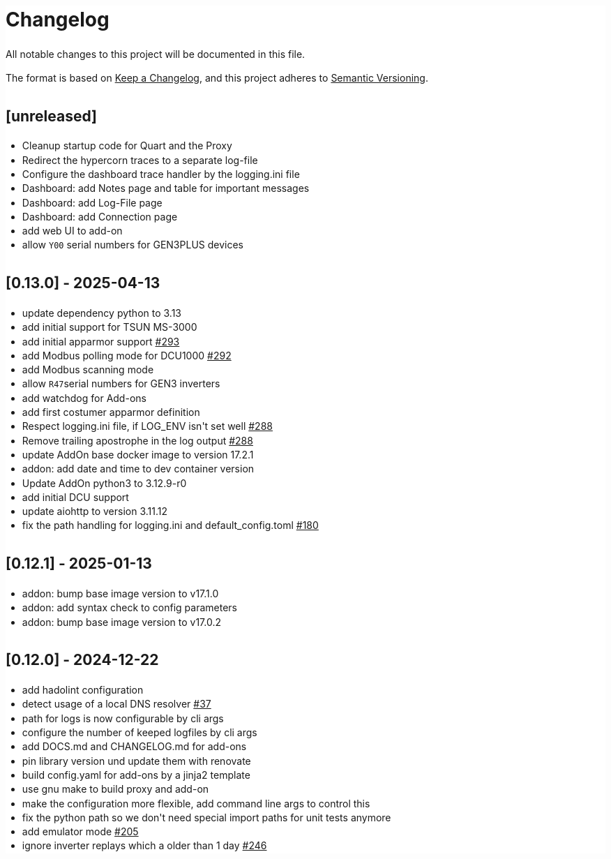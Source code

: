 # Changelog

All notable changes to this project will be documented in this file.

The format is based on [Keep a Changelog](https://keepachangelog.com/en/1.0.0/),
and this project adheres to [Semantic Versioning](https://semver.org/spec/v2.0.0.html).

## [unreleased]

- Cleanup startup code for Quart and the Proxy
- Redirect the hypercorn traces to a separate log-file
- Configure the dashboard trace handler by the logging.ini file
- Dashboard: add Notes page and table for important messages
- Dashboard: add Log-File page
- Dashboard: add Connection page
- add web UI to add-on
- allow `Y00` serial numbers for GEN3PLUS devices

## [0.13.0] - 2025-04-13

- update dependency python to 3.13
- add initial support for TSUN MS-3000
- add initial apparmor support [#293](https://github.com/s-allius/tsun-gen3-proxy/issues/293)
- add Modbus polling mode for DCU1000 [#292](https://github.com/s-allius/tsun-gen3-proxy/issues/292)
- add Modbus scanning mode
- allow `R47`serial numbers for GEN3 inverters
- add watchdog for Add-ons
- add first costumer apparmor definition
- Respect logging.ini file, if LOG_ENV isn't set well [#288](https://github.com/s-allius/tsun-gen3-proxy/issues/288)
- Remove trailing apostrophe in the log output [#288](https://github.com/s-allius/tsun-gen3-proxy/issues/288)
- update AddOn base docker image to version 17.2.1
- addon: add date and time to dev container version
- Update AddOn python3 to 3.12.9-r0
- add initial DCU support
- update aiohttp to version 3.11.12
- fix the path handling for logging.ini and default_config.toml [#180](https://github.com/s-allius/tsun-gen3-proxy/issues/180)

## [0.12.1] - 2025-01-13

- addon: bump base image version to v17.1.0
- addon: add syntax check to config parameters
- addon: bump base image version to v17.0.2

## [0.12.0] - 2024-12-22

- add hadolint configuration
- detect usage of a local DNS resolver [#37](https://github.com/s-allius/tsun-gen3-proxy/issues/37)
- path for logs is now configurable by cli args
- configure the number of keeped logfiles by cli args
- add DOCS.md and CHANGELOG.md for add-ons
- pin library version und update them with renovate
- build config.yaml for add-ons by a jinja2 template
- use gnu make to build proxy and add-on
- make the configuration more flexible, add command line args to control this
- fix the python path so we don't need special import paths for unit tests anymore
- add emulator mode [#205](https://github.com/s-allius/tsun-gen3-proxy/issues/205)
- ignore inverter replays which a older than 1 day [#246](https://github.com/s-allius/tsun-gen3-proxy/issues/246)